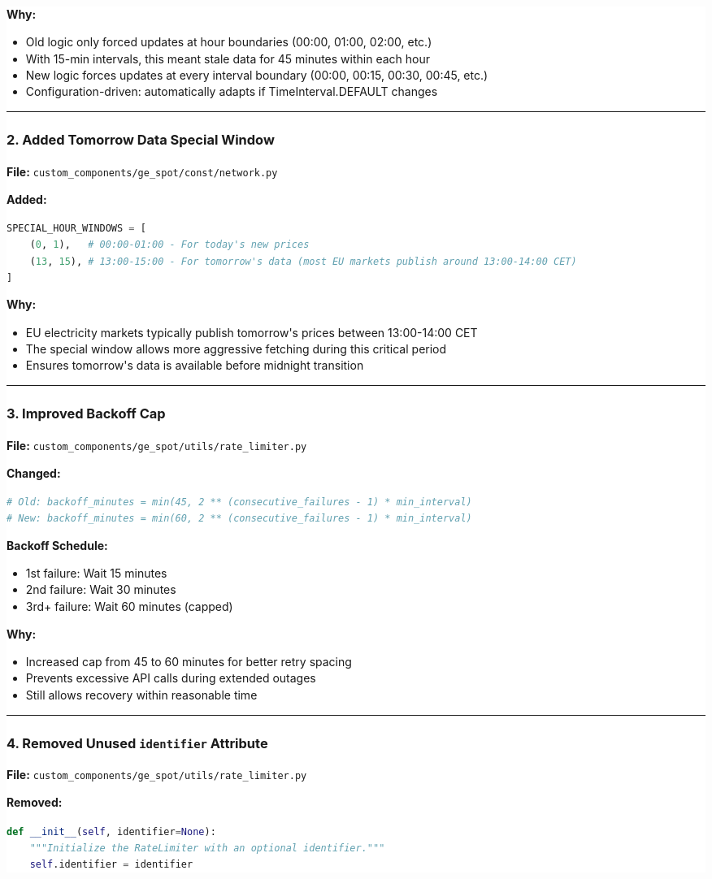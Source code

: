 **Why:** 
- Old logic only forced updates at hour boundaries (00:00, 01:00, 02:00, etc.)
- With 15-min intervals, this meant stale data for 45 minutes within each hour
- New logic forces updates at every interval boundary (00:00, 00:15, 00:30, 00:45, etc.)
- Configuration-driven: automatically adapts if TimeInterval.DEFAULT changes

---

### 2. **Added Tomorrow Data Special Window**

**File:** `custom_components/ge_spot/const/network.py`

**Added:**
```python
SPECIAL_HOUR_WINDOWS = [
    (0, 1),   # 00:00-01:00 - For today's new prices
    (13, 15), # 13:00-15:00 - For tomorrow's data (most EU markets publish around 13:00-14:00 CET)
]
```

**Why:**
- EU electricity markets typically publish tomorrow's prices between 13:00-14:00 CET
- The special window allows more aggressive fetching during this critical period
- Ensures tomorrow's data is available before midnight transition

---

### 3. **Improved Backoff Cap**

**File:** `custom_components/ge_spot/utils/rate_limiter.py`

**Changed:**
```python
# Old: backoff_minutes = min(45, 2 ** (consecutive_failures - 1) * min_interval)
# New: backoff_minutes = min(60, 2 ** (consecutive_failures - 1) * min_interval)
```

**Backoff Schedule:**
- 1st failure: Wait 15 minutes
- 2nd failure: Wait 30 minutes  
- 3rd+ failure: Wait 60 minutes (capped)

**Why:**
- Increased cap from 45 to 60 minutes for better retry spacing
- Prevents excessive API calls during extended outages
- Still allows recovery within reasonable time

---

### 4. **Removed Unused `identifier` Attribute**

**File:** `custom_components/ge_spot/utils/rate_limiter.py`

**Removed:**
```python
def __init__(self, identifier=None):
    """Initialize the RateLimiter with an optional identifier."""
    self.identifier = identifier
```
